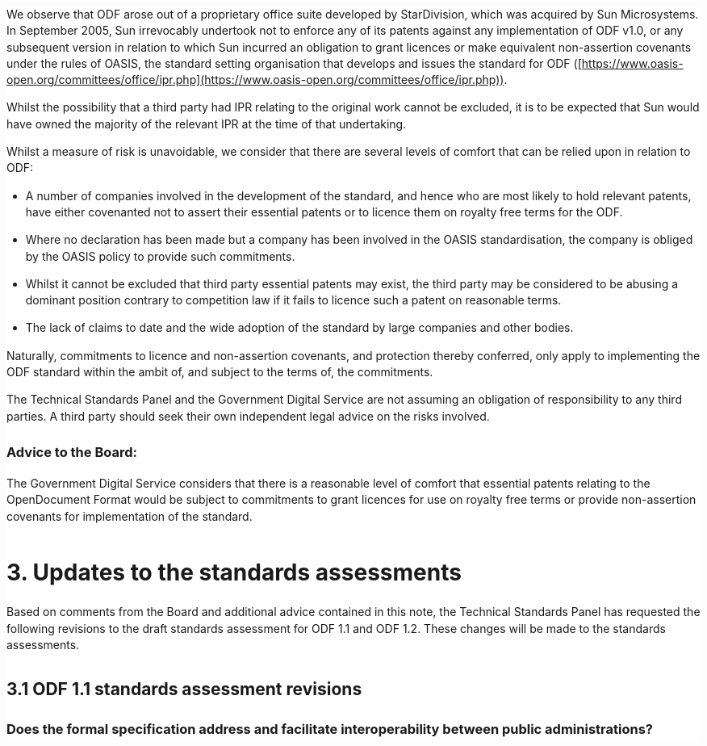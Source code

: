 We observe that ODF arose out of a proprietary office suite developed by StarDivision, which was acquired by Sun Microsystems. In September 2005, Sun irrevocably undertook not to enforce any of its patents against any implementation of ODF v1.0, or any subsequent version in relation to which Sun incurred an obligation to grant licences or make equivalent non-assertion covenants under the rules of OASIS, the standard setting organisation that develops and issues the standard for ODF ([https://www.oasis-open.org/committees/office/ipr.php](https://www.oasis-open.org/committees/office/ipr.php)).

Whilst the possibility that a third party had IPR relating to the original work cannot be excluded, it is to be expected that Sun would have owned the majority of the relevant IPR at the time of that undertaking.

Whilst a measure of risk is unavoidable, we consider that there are several levels of comfort that can be relied upon in relation to ODF:

*   A number of companies involved in the development of the standard, and hence who are most likely to hold relevant patents, have either covenanted not to assert their essential patents or to licence them on royalty free terms for the ODF.

*   Where no declaration has been made but a company has been involved in the OASIS standardisation, the company is obliged by the OASIS policy to provide such commitments.  

*   Whilst it cannot be excluded that third party essential patents may exist, the third party may be considered to be abusing a dominant position contrary to competition law if it fails to licence such a patent on reasonable terms.

*   The lack of claims to date and the wide adoption of the standard by large companies and other bodies.

Naturally, commitments to licence and non-assertion covenants, and protection thereby conferred, only apply to implementing the ODF standard within the ambit of, and subject to the terms of, the commitments.

The Technical Standards Panel and the Government Digital Service are not assuming an obligation of responsibility to any third parties. A third party should seek their own independent legal advice on the risks involved.



### Advice to the Board:

The Government Digital Service considers that there is a reasonable level of comfort that essential patents relating to the OpenDocument Format would be subject to commitments to grant licences for use on royalty free terms or provide non-assertion covenants for implementation of the standard.


# 3\. Updates to the standards assessments

Based on comments from the Board and additional advice contained in this note, the Technical Standards Panel has requested the following revisions to the draft standards assessment for ODF 1.1 and ODF 1.2\. These changes will be made to the standards assessments.

## 3.1 ODF 1.1 standards assessment revisions

### Does the formal specification address and facilitate interoperability between public administrations?
